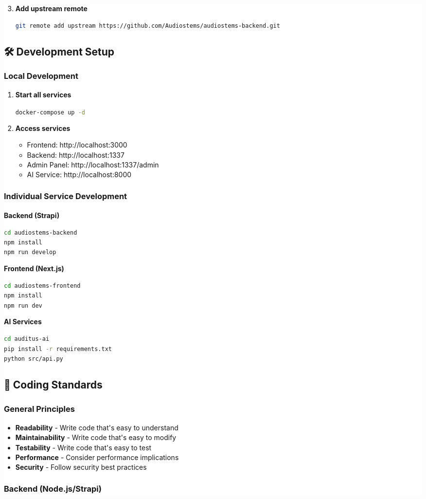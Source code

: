 3. **Add upstream remote**
   ```bash
   git remote add upstream https://github.com/Audiostems/audiostems-backend.git
   ```

## 🛠️ Development Setup

### Local Development

1. **Start all services**
   ```bash
   docker-compose up -d
   ```

2. **Access services**
   - Frontend: http://localhost:3000
   - Backend: http://localhost:1337
   - Admin Panel: http://localhost:1337/admin
   - AI Service: http://localhost:8000

### Individual Service Development

**Backend (Strapi)**
```bash
cd audiostems-backend
npm install
npm run develop
```

**Frontend (Next.js)**
```bash
cd audiostems-frontend
npm install
npm run dev
```

**AI Services**
```bash
cd auditus-ai
pip install -r requirements.txt
python src/api.py
```

## 📝 Coding Standards

### General Principles

- **Readability** - Write code that's easy to understand
- **Maintainability** - Write code that's easy to modify
- **Testability** - Write code that's easy to test
- **Performance** - Consider performance implications
- **Security** - Follow security best practices

### Backend (Node.js/Strapi)
